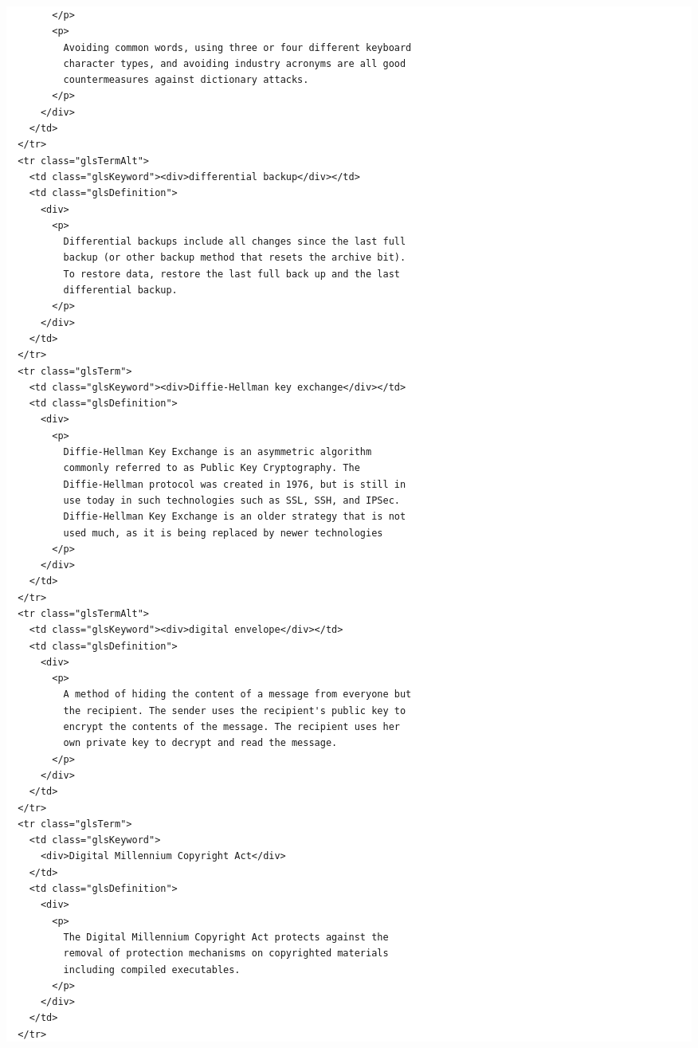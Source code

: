             </p>
            <p>
              Avoiding common words, using three or four different keyboard
              character types, and avoiding industry acronyms are all good
              countermeasures against dictionary attacks.
            </p>
          </div>
        </td>
      </tr>
      <tr class="glsTermAlt">
        <td class="glsKeyword"><div>differential backup</div></td>
        <td class="glsDefinition">
          <div>
            <p>
              Differential backups include all changes since the last full
              backup (or other backup method that resets the archive bit).
              To restore data, restore the last full back up and the last
              differential backup.
            </p>
          </div>
        </td>
      </tr>
      <tr class="glsTerm">
        <td class="glsKeyword"><div>Diffie-Hellman key exchange</div></td>
        <td class="glsDefinition">
          <div>
            <p>
              Diffie-Hellman Key Exchange is an asymmetric algorithm
              commonly referred to as Public Key Cryptography. The
              Diffie-Hellman protocol was created in 1976, but is still in
              use today in such technologies such as SSL, SSH, and IPSec.
              Diffie-Hellman Key Exchange is an older strategy that is not
              used much, as it is being replaced by newer technologies
            </p>
          </div>
        </td>
      </tr>
      <tr class="glsTermAlt">
        <td class="glsKeyword"><div>digital envelope</div></td>
        <td class="glsDefinition">
          <div>
            <p>
              A method of hiding the content of a message from everyone but
              the recipient. The sender uses the recipient's public key to
              encrypt the contents of the message. The recipient uses her
              own private key to decrypt and read the message.
            </p>
          </div>
        </td>
      </tr>
      <tr class="glsTerm">
        <td class="glsKeyword">
          <div>Digital Millennium Copyright Act</div>
        </td>
        <td class="glsDefinition">
          <div>
            <p>
              The Digital Millennium Copyright Act protects against the
              removal of protection mechanisms on copyrighted materials
              including compiled executables.
            </p>
          </div>
        </td>
      </tr>